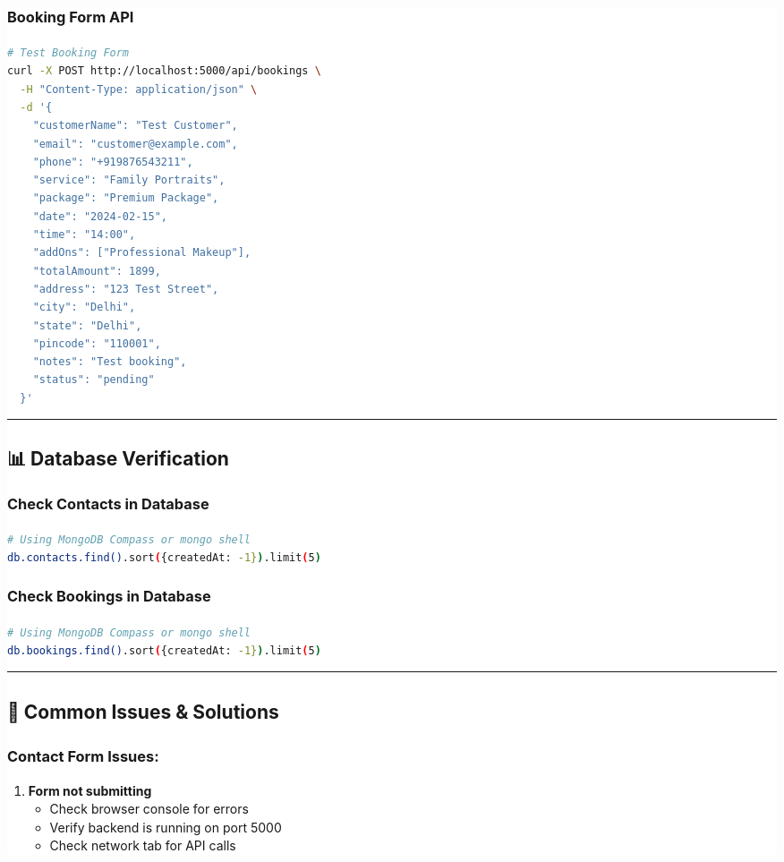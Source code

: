 ### **Booking Form API**
```bash
# Test Booking Form
curl -X POST http://localhost:5000/api/bookings \
  -H "Content-Type: application/json" \
  -d '{
    "customerName": "Test Customer",
    "email": "customer@example.com",
    "phone": "+919876543211",
    "service": "Family Portraits",
    "package": "Premium Package",
    "date": "2024-02-15",
    "time": "14:00",
    "addOns": ["Professional Makeup"],
    "totalAmount": 1899,
    "address": "123 Test Street",
    "city": "Delhi",
    "state": "Delhi",
    "pincode": "110001",
    "notes": "Test booking",
    "status": "pending"
  }'
```

---

## 📊 Database Verification

### **Check Contacts in Database**
```bash
# Using MongoDB Compass or mongo shell
db.contacts.find().sort({createdAt: -1}).limit(5)
```

### **Check Bookings in Database**
```bash
# Using MongoDB Compass or mongo shell
db.bookings.find().sort({createdAt: -1}).limit(5)
```

---

## 🐛 Common Issues & Solutions

### **Contact Form Issues:**
1. **Form not submitting**
   - Check browser console for errors
   - Verify backend is running on port 5000
   - Check network tab for API calls

